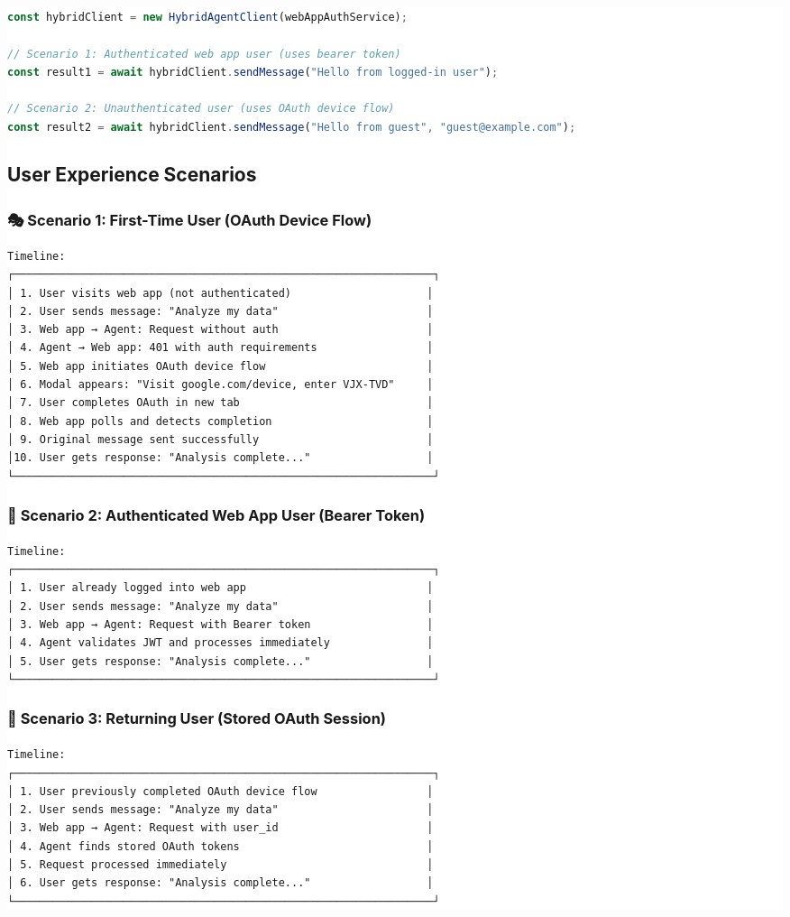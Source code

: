 ```javascript
const hybridClient = new HybridAgentClient(webAppAuthService);

// Scenario 1: Authenticated web app user (uses bearer token)
const result1 = await hybridClient.sendMessage("Hello from logged-in user");

// Scenario 2: Unauthenticated user (uses OAuth device flow)
const result2 = await hybridClient.sendMessage("Hello from guest", "guest@example.com");
```

## User Experience Scenarios

### 🎭 **Scenario 1: First-Time User (OAuth Device Flow)**

```
Timeline:
┌─────────────────────────────────────────────────────────────────┐
│ 1. User visits web app (not authenticated)                     │
│ 2. User sends message: "Analyze my data"                       │
│ 3. Web app → Agent: Request without auth                       │
│ 4. Agent → Web app: 401 with auth requirements                 │
│ 5. Web app initiates OAuth device flow                         │
│ 6. Modal appears: "Visit google.com/device, enter VJX-TVD"     │
│ 7. User completes OAuth in new tab                             │
│ 8. Web app polls and detects completion                        │
│ 9. Original message sent successfully                          │
│10. User gets response: "Analysis complete..."                  │
└─────────────────────────────────────────────────────────────────┘
```

### 🔐 **Scenario 2: Authenticated Web App User (Bearer Token)**

```
Timeline:
┌─────────────────────────────────────────────────────────────────┐
│ 1. User already logged into web app                            │
│ 2. User sends message: "Analyze my data"                       │
│ 3. Web app → Agent: Request with Bearer token                  │
│ 4. Agent validates JWT and processes immediately               │
│ 5. User gets response: "Analysis complete..."                  │
└─────────────────────────────────────────────────────────────────┘
```

### 🔄 **Scenario 3: Returning User (Stored OAuth Session)**

```
Timeline:
┌─────────────────────────────────────────────────────────────────┐
│ 1. User previously completed OAuth device flow                 │
│ 2. User sends message: "Analyze my data"                       │
│ 3. Web app → Agent: Request with user_id                       │
│ 4. Agent finds stored OAuth tokens                             │
│ 5. Request processed immediately                               │
│ 6. User gets response: "Analysis complete..."                  │
└─────────────────────────────────────────────────────────────────┘
```
